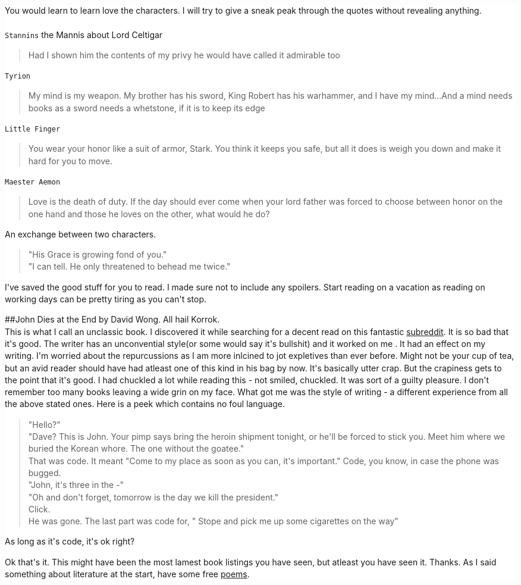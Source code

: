 
You would learn to learn love the characters. I will try to give a sneak peak through the quotes without revealing anything.
<br />
<br />
`Stannins` the Mannis about Lord Celtigar
> Had I shown him the contents of my privy he would have called it admirable too

`Tyrion`
> My mind is my weapon. My brother has his sword, King Robert has his warhammer, and I have my mind...And a mind needs books as a sword needs a whetstone, if it is to keep its edge

`Little Finger`
> You wear your honor like a suit of armor, Stark. You think it keeps you safe, but all it does is weigh you down and make it hard for you to move.

`Maester Aemon` 
>  Love is the death of duty. If the day should ever come when your lord father was forced to choose between honor on the one hand and those he loves on the other, what would he do?

An exchange between two characters.
>"His Grace is growing fond of you."<br />
"I can tell. He only threatened to behead me twice."

I've saved the good stuff for you to read. I made sure not to include any spoilers. Start reading on a vacation  as reading on working days can be pretty tiring as you can't stop. 

##John Dies at the End by David Wong.
All hail Korrok.<br />
This is what I call an unclassic book. I discovered it while searching for a decent read on this fantastic [subreddit](http://www.reddit.com/r/books/). It is so bad that it's good. The writer has an unconvential style(or some would say it's bullshit) and it worked on me . It had an effect on my writing. I'm worried about the repurcussions as I am more inlcined to jot expletives than ever before. Might not be your cup of tea, but an avid reader should have had atleast one of this kind in his bag by now. It's basically utter crap. But the crapiness gets to the point that it's good. I had chuckled a lot while reading this - not smiled, chuckled. It was sort of a guilty pleasure. I don't remember too many books leaving a wide grin on my face.  What got me was the style of writing - a different experience from all the above stated ones. Here is a peek which contains no foul language.

>"Hello?"<br />
"Dave? This is John. Your pimp says bring the heroin shipment tonight, or he'll be forced to stick you. Meet him where we buried the Korean whore. The one without the goatee." <br />
That was code. It meant "Come to my place as soon as you can, it's important." Code, you know, in case the phone was bugged.<br />
"John, it's three in the -"<br />
"Oh and don't forget, tomorrow is the day we kill the president."<br />
Click.<br />
He was gone. The last part was code for, " Stope and pick me up some cigarettes on the way"<br />

As long as it's code, it's ok right?

Ok that's it. This might have been the most lamest book listings you have seen, but atleast you have seen it. Thanks.
As I said something about literature at the start, have some free [poems](https://www.youtube.com/watch?v=DFYBGrkz9h0).




